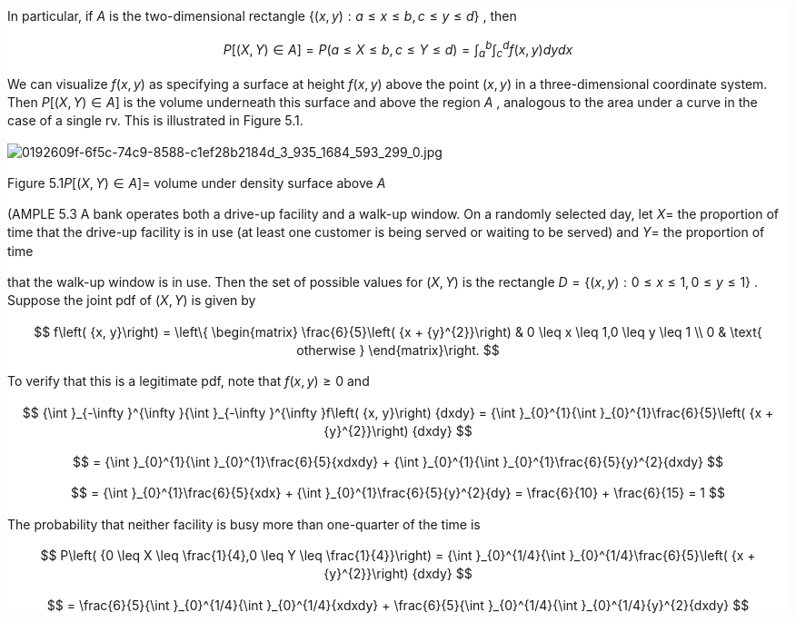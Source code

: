 In particular, if $A$ is the two-dimensional rectangle $\{ \left( {x, y}\right) : a \leq x \leq b, c \leq y \leq d\}$ , then

$$
P\left\lbrack {\left( {X, Y}\right) \in A}\right\rbrack = P\left( {a \leq X \leq b, c \leq Y \leq d}\right) = {\int }_{a}^{b}{\int }_{c}^{d}f\left( {x, y}\right) {dydx}
$$

We can visualize $f\left( {x, y}\right)$ as specifying a surface at height $f\left( {x, y}\right)$ above the point $\left( {x, y}\right)$ in a three-dimensional coordinate system. Then $P\left\lbrack {\left( {X, Y}\right) \in A}\right\rbrack$ is the volume underneath this surface and above the region $A$ , analogous to the area under a curve in the case of a single rv. This is illustrated in Figure 5.1.

![0192609f-6f5c-74c9-8588-c1ef28b2184d_3_935_1684_593_299_0.jpg](images/0192609f-6f5c-74c9-8588-c1ef28b2184d_3_935_1684_593_299_0.jpg)

Figure ${5.1P}\left\lbrack {\left( {X, Y}\right) \in A}\right\rbrack =$ volume under density surface above $A$

(AMPLE 5.3 A bank operates both a drive-up facility and a walk-up window. On a randomly selected day, let $X =$ the proportion of time that the drive-up facility is in use (at least one customer is being served or waiting to be served) and $Y =$ the proportion of time

that the walk-up window is in use. Then the set of possible values for $\left( {X, Y}\right)$ is the rectangle $D = \{ \left( {x, y}\right) : 0 \leq x \leq 1,0 \leq y \leq 1\}$ . Suppose the joint pdf of $\left( {X, Y}\right)$ is given by

$$
f\left( {x, y}\right) = \left\{ \begin{matrix} \frac{6}{5}\left( {x + {y}^{2}}\right) & 0 \leq x \leq 1,0 \leq y \leq 1 \\ 0 & \text{ otherwise } \end{matrix}\right.
$$

To verify that this is a legitimate pdf, note that $f\left( {x, y}\right) \geq 0$ and

$$
{\int }_{-\infty }^{\infty }{\int }_{-\infty }^{\infty }f\left( {x, y}\right) {dxdy} = {\int }_{0}^{1}{\int }_{0}^{1}\frac{6}{5}\left( {x + {y}^{2}}\right) {dxdy}
$$

$$
= {\int }_{0}^{1}{\int }_{0}^{1}\frac{6}{5}{xdxdy} + {\int }_{0}^{1}{\int }_{0}^{1}\frac{6}{5}{y}^{2}{dxdy}
$$

$$
= {\int }_{0}^{1}\frac{6}{5}{xdx} + {\int }_{0}^{1}\frac{6}{5}{y}^{2}{dy} = \frac{6}{10} + \frac{6}{15} = 1
$$

The probability that neither facility is busy more than one-quarter of the time is

$$
P\left( {0 \leq X \leq \frac{1}{4},0 \leq Y \leq \frac{1}{4}}\right) = {\int }_{0}^{1/4}{\int }_{0}^{1/4}\frac{6}{5}\left( {x + {y}^{2}}\right) {dxdy}
$$

$$
= \frac{6}{5}{\int }_{0}^{1/4}{\int }_{0}^{1/4}{xdxdy} + \frac{6}{5}{\int }_{0}^{1/4}{\int }_{0}^{1/4}{y}^{2}{dxdy}
$$
